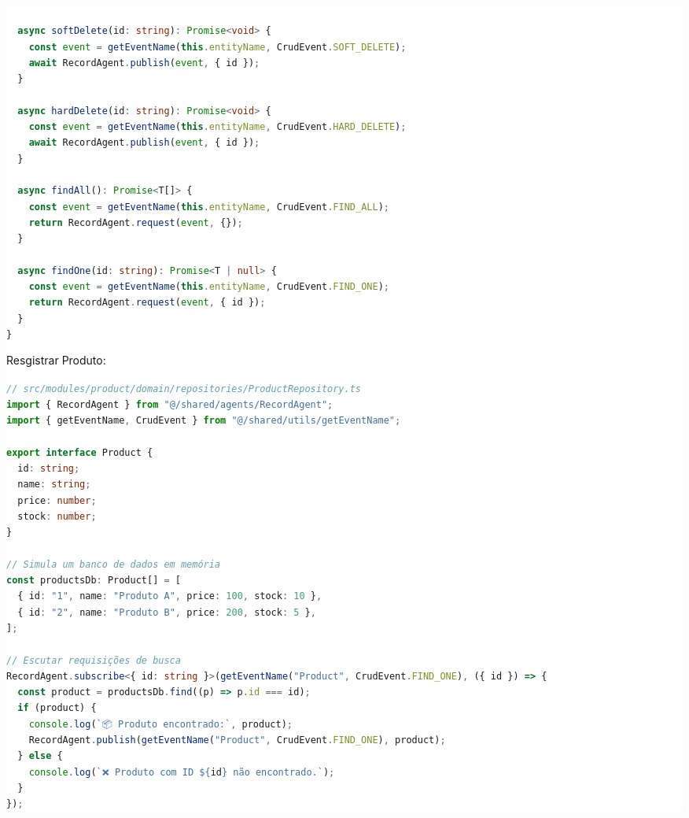 ```ts

  async softDelete(id: string): Promise<void> {
    const event = getEventName(this.entityName, CrudEvent.SOFT_DELETE);
    await RecordAgent.publish(event, { id });
  }

  async hardDelete(id: string): Promise<void> {
    const event = getEventName(this.entityName, CrudEvent.HARD_DELETE);
    await RecordAgent.publish(event, { id });
  }

  async findAll(): Promise<T[]> {
    const event = getEventName(this.entityName, CrudEvent.FIND_ALL);
    return RecordAgent.request(event, {});
  }

  async findOne(id: string): Promise<T | null> {
    const event = getEventName(this.entityName, CrudEvent.FIND_ONE);
    return RecordAgent.request(event, { id });
  }
}
```

Resgistrar Produto:
```ts
// src/modules/product/domain/repositories/ProductRepository.ts
import { RecordAgent } from "@/shared/agents/RecordAgent";
import { getEventName, CrudEvent } from "@/shared/utils/getEventName";

export interface Product {
  id: string;
  name: string;
  price: number;
  stock: number;
}

// Simula um banco de dados em memória
const productsDb: Product[] = [
  { id: "1", name: "Produto A", price: 100, stock: 10 },
  { id: "2", name: "Produto B", price: 200, stock: 5 },
];

// Escutar requisições de busca
RecordAgent.subscribe<{ id: string }>(getEventName("Product", CrudEvent.FIND_ONE), ({ id }) => {
  const product = productsDb.find((p) => p.id === id);
  if (product) {
    console.log(`📦 Produto encontrado:`, product);
    RecordAgent.publish(getEventName("Product", CrudEvent.FIND_ONE), product);
  } else {
    console.log(`❌ Produto com ID ${id} não encontrado.`);
  }
});

```
